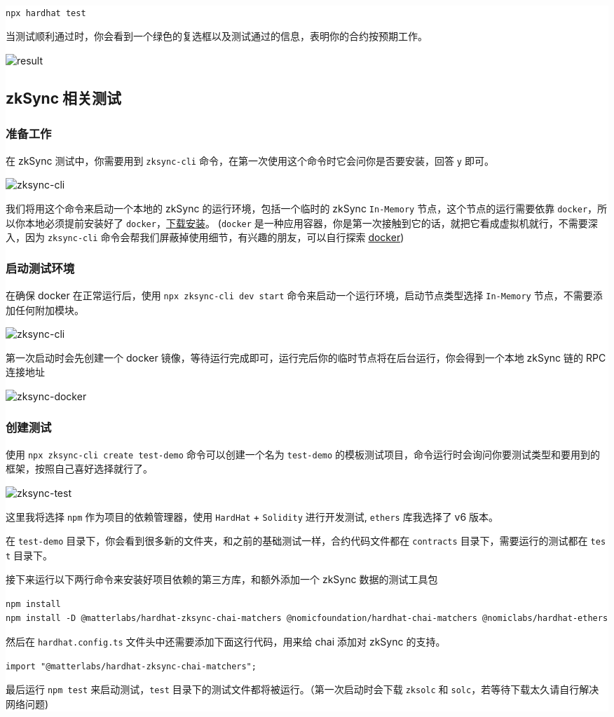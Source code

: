 ```shell
npx hardhat test
```

当测试顺利通过时，你会看到一个绿色的复选框以及测试通过的信息，表明你的合约按预期工作。

![result](./img/2.png)

## zkSync 相关测试

### 准备工作

在 zkSync 测试中，你需要用到 `zksync-cli` 命令，在第一次使用这个命令时它会问你是否要安装，回答 `y` 即可。

![zksync-cli](./img/3.png)

我们将用这个命令来启动一个本地的 zkSync 的运行环境，包括一个临时的 zkSync `In-Memory` 节点，这个节点的运行需要依靠 `docker`，所以你本地必须提前安装好了 `docker`，[下载安装](https://www.docker.com/products/docker-desktop/)。 (`docker` 是一种应用容器，你是第一次接触到它的话，就把它看成虚拟机就行，不需要深入，因为 `zksync-cli` 命令会帮我们屏蔽掉使用细节，有兴趣的朋友，可以自行探索 [docker](https://www.docker.com))

### 启动测试环境

在确保 docker 在正常运行后，使用 `npx zksync-cli dev start` 命令来启动一个运行环境，启动节点类型选择 `In-Memory` 节点，不需要添加任何附加模块。

![zksync-cli](./img/4.png)

第一次启动时会先创建一个 docker 镜像，等待运行完成即可，运行完后你的临时节点将在后台运行，你会得到一个本地 zkSync 链的 RPC 连接地址

![zksync-docker](./img/5.png)

### 创建测试

使用 `npx zksync-cli create test-demo` 命令可以创建一个名为 `test-demo` 的模板测试项目，命令运行时会询问你要测试类型和要用到的框架，按照自己喜好选择就行了。

![zksync-test](./img/6.png)

这里我将选择 `npm` 作为项目的依赖管理器，使用 `HardHat` + `Solidity` 进行开发测试, `ethers` 库我选择了 v6 版本。

在 `test-demo` 目录下，你会看到很多新的文件夹，和之前的基础测试一样，合约代码文件都在 `contracts` 目录下，需要运行的测试都在 `test` 目录下。

接下来运行以下两行命令来安装好项目依赖的第三方库，和额外添加一个 zkSync 数据的测试工具包

```
npm install
npm install -D @matterlabs/hardhat-zksync-chai-matchers @nomicfoundation/hardhat-chai-matchers @nomiclabs/hardhat-ethers
```

然后在 `hardhat.config.ts` 文件头中还需要添加下面这行代码，用来给 chai 添加对 zkSync 的支持。

```
import "@matterlabs/hardhat-zksync-chai-matchers";
```

最后运行 `npm test` 来启动测试，`test` 目录下的测试文件都将被运行。（第一次启动时会下载 `zksolc` 和 `solc`，若等待下载太久请自行解决网络问题)
